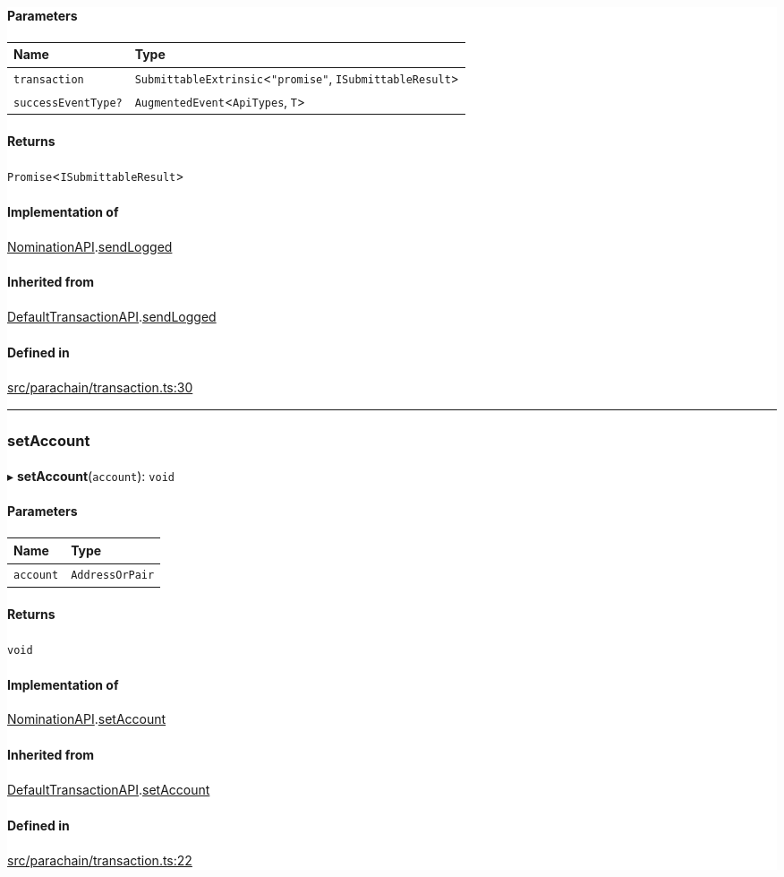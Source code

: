 #### Parameters

| Name | Type |
| :------ | :------ |
| `transaction` | `SubmittableExtrinsic`<``"promise"``, `ISubmittableResult`\> |
| `successEventType?` | `AugmentedEvent`<`ApiTypes`, `T`\> |

#### Returns

`Promise`<`ISubmittableResult`\>

#### Implementation of

[NominationAPI](/interfaces/NominationAPI.md).[sendLogged](/interfaces/NominationAPI.md#sendlogged)

#### Inherited from

[DefaultTransactionAPI](/classes/DefaultTransactionAPI.md).[sendLogged](/classes/DefaultTransactionAPI.md#sendlogged)

#### Defined in

[src/parachain/transaction.ts:30](https://github.com/interlay/interbtc-api/blob/cc6b72b/src/parachain/transaction.ts#L30)

___

### <a id="setaccount" name="setaccount"></a> setAccount

▸ **setAccount**(`account`): `void`

#### Parameters

| Name | Type |
| :------ | :------ |
| `account` | `AddressOrPair` |

#### Returns

`void`

#### Implementation of

[NominationAPI](/interfaces/NominationAPI.md).[setAccount](/interfaces/NominationAPI.md#setaccount)

#### Inherited from

[DefaultTransactionAPI](/classes/DefaultTransactionAPI.md).[setAccount](/classes/DefaultTransactionAPI.md#setaccount)

#### Defined in

[src/parachain/transaction.ts:22](https://github.com/interlay/interbtc-api/blob/cc6b72b/src/parachain/transaction.ts#L22)

